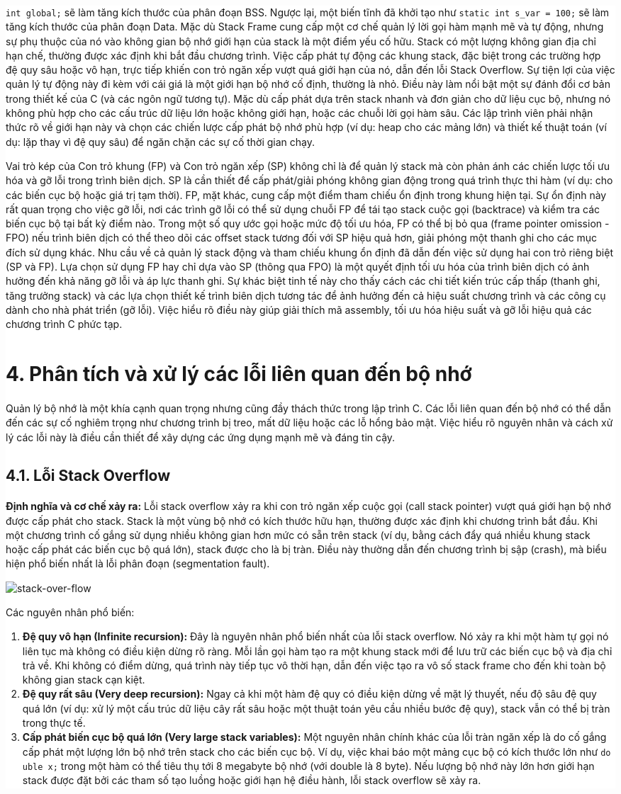 ```int global;``` sẽ làm tăng kích thước của phân đoạn BSS. Ngược lại, một biến tĩnh đã khởi tạo như ```static int s_var = 100;``` sẽ làm tăng kích thước của phân đoạn Data.
Mặc dù Stack Frame cung cấp một cơ chế quản lý lời gọi hàm mạnh mẽ và tự động, nhưng sự phụ thuộc của nó vào không gian bộ nhớ giới hạn của stack là một điểm yếu cố hữu. Stack có một lượng không gian địa chỉ hạn chế, thường được xác định khi bắt đầu chương trình. Việc cấp phát tự động các khung stack, đặc biệt trong các trường hợp đệ quy sâu hoặc vô hạn, trực tiếp khiến con trỏ ngăn xếp vượt quá giới hạn của nó, dẫn đến lỗi Stack Overflow. Sự tiện lợi của việc quản lý tự động này đi kèm với cái giá là một giới hạn bộ nhớ cố định, thường là nhỏ. Điều này làm nổi bật một sự đánh đổi cơ bản trong thiết kế của C (và các ngôn ngữ tương tự). Mặc dù cấp phát dựa trên stack nhanh và đơn giản cho dữ liệu cục bộ, nhưng nó không phù hợp cho các cấu trúc dữ liệu lớn hoặc không giới hạn, hoặc các chuỗi lời gọi hàm sâu. Các lập trình viên phải nhận thức rõ về giới hạn này và chọn các chiến lược cấp phát bộ nhớ phù hợp (ví dụ: heap cho các mảng lớn) và thiết kế thuật toán (ví dụ: lặp thay vì đệ quy sâu) để ngăn chặn các sự cố thời gian chạy.

Vai trò kép của Con trỏ khung (FP) và Con trỏ ngăn xếp (SP) không chỉ là để quản lý stack mà còn phản ánh các chiến lược tối ưu hóa và gỡ lỗi trong trình biên dịch. SP là cần thiết để cấp phát/giải phóng không gian động trong quá trình thực thi hàm (ví dụ: cho các biến cục bộ hoặc giá trị tạm thời). FP, mặt khác, cung cấp một điểm tham chiếu ổn định trong khung hiện tại. Sự ổn định này rất quan trọng cho việc gỡ lỗi, nơi các trình gỡ lỗi có thể sử dụng chuỗi FP để tái tạo stack cuộc gọi (backtrace) và kiểm tra các biến cục bộ tại bất kỳ điểm nào. Trong một số quy ước gọi hoặc mức độ tối ưu hóa, FP có thể bị bỏ qua (frame pointer omission - FPO) nếu trình biên dịch có thể theo dõi các offset stack tương đối với SP hiệu quả hơn, giải phóng một thanh ghi cho các mục đích sử dụng khác. Nhu cầu về cả quản lý stack động và tham chiếu khung ổn định đã dẫn đến việc sử dụng hai con trỏ riêng biệt (SP và FP). Lựa chọn sử dụng FP hay chỉ dựa vào SP (thông qua FPO) là một quyết định tối ưu hóa của trình biên dịch có ảnh hưởng đến khả năng gỡ lỗi và áp lực thanh ghi. Sự khác biệt tinh tế này cho thấy cách các chi tiết kiến trúc cấp thấp (thanh ghi, tăng trưởng stack) và các lựa chọn thiết kế trình biên dịch tương tác để ảnh hưởng đến cả hiệu suất chương trình và các công cụ dành cho nhà phát triển (gỡ lỗi). Việc hiểu rõ điều này giúp giải thích mã assembly, tối ưu hóa hiệu suất và gỡ lỗi hiệu quả các chương trình C phức tạp.

# 4. Phân tích và xử lý các lỗi liên quan đến bộ nhớ

Quản lý bộ nhớ là một khía cạnh quan trọng nhưng cũng đầy thách thức trong lập trình C. Các lỗi liên quan đến bộ nhớ có thể dẫn đến các sự cố nghiêm trọng như chương trình bị treo, mất dữ liệu hoặc các lỗ hổng bảo mật. Việc hiểu rõ nguyên nhân và cách xử lý các lỗi này là điều cần thiết để xây dựng các ứng dụng mạnh mẽ và đáng tin cậy.

## 4.1. Lỗi Stack Overflow

**Định nghĩa và cơ chế xảy ra:** Lỗi stack overflow xảy ra khi con trỏ ngăn xếp cuộc gọi (call stack pointer) vượt quá giới hạn bộ nhớ được cấp phát cho stack. Stack là một vùng bộ nhớ có kích thước hữu hạn, thường được xác định khi chương trình bắt đầu. Khi một chương trình cố gắng sử dụng nhiều không gian hơn mức có sẵn trên stack (ví dụ, bằng cách đẩy quá nhiều khung stack hoặc cấp phát các biến cục bộ quá lớn), stack được cho là bị tràn. Điều này thường dẫn đến chương trình bị sập (crash), mà biểu hiện phổ biến nhất là lỗi phân đoạn (segmentation fault).

![stack-over-flow](https://toanonestar.github.io/C-document/image/stack-over-flow.png)

Các nguyên nhân phổ biến:
1. **Đệ quy vô hạn (Infinite recursion):** Đây là nguyên nhân phổ biến nhất của lỗi stack overflow. Nó xảy ra khi một hàm tự gọi nó liên tục mà không có điều kiện dừng rõ ràng. Mỗi lần gọi hàm tạo ra một khung stack mới để lưu trữ các biến cục bộ và địa chỉ trả về. Khi không có điểm dừng, quá trình này tiếp tục vô thời hạn, dẫn đến việc tạo ra vô số stack frame cho đến khi toàn bộ không gian stack cạn kiệt. 
2. **Đệ quy rất sâu (Very deep recursion):** Ngay cả khi một hàm đệ quy có điều kiện dừng về mặt lý thuyết, nếu độ sâu đệ quy quá lớn (ví dụ: xử lý một cấu trúc dữ liệu cây rất sâu hoặc một thuật toán yêu cầu nhiều bước đệ quy), stack vẫn có thể bị tràn trong thực tế.
3. **Cấp phát biến cục bộ quá lớn (Very large stack variables):** Một nguyên nhân chính khác của lỗi tràn ngăn xếp là do cố gắng cấp phát một lượng lớn bộ nhớ trên stack cho các biến cục bộ. Ví dụ, việc khai báo một mảng cục bộ có kích thước lớn như ```double x;``` trong một hàm có thể tiêu thụ tới 8 megabyte bộ nhớ (với double là 8 byte). Nếu lượng bộ nhớ này lớn hơn giới hạn stack được đặt bởi các tham số tạo luồng hoặc giới hạn hệ điều hành, lỗi stack overflow sẽ xảy ra.
```